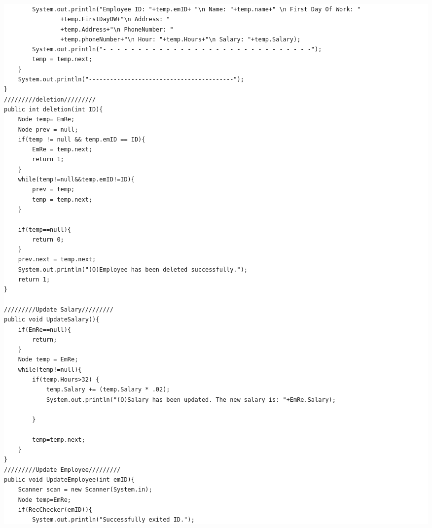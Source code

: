             System.out.println("Employee ID: "+temp.emID+ "\n Name: "+temp.name+" \n First Day Of Work: "
                    +temp.FirstDayOW+"\n Address: "
                    +temp.Address+"\n PhoneNumber: "
                    +temp.phoneNumber+"\n Hour: "+temp.Hours+"\n Salary: "+temp.Salary);
            System.out.println("- - - - - - - - - - - - - - - - - - - - - - - - - - - - - -");
            temp = temp.next;
        }
        System.out.println("-----------------------------------------");
    }
    /////////deletion/////////
    public int deletion(int ID){
        Node temp= EmRe;
        Node prev = null;
        if(temp != null && temp.emID == ID){
            EmRe = temp.next;
            return 1;
        }
        while(temp!=null&&temp.emID!=ID){
            prev = temp;
            temp = temp.next;
        }

        if(temp==null){
            return 0;
        }
        prev.next = temp.next;
        System.out.println("(O)Employee has been deleted successfully.");
        return 1;
    }

    /////////Update Salary/////////
    public void UpdateSalary(){
        if(EmRe==null){
            return;
        }
        Node temp = EmRe;
        while(temp!=null){
            if(temp.Hours>32) {
                temp.Salary += (temp.Salary * .02);
                System.out.println("(O)Salary has been updated. The new salary is: "+EmRe.Salary);

            }

            temp=temp.next;
        }
    }
    /////////Update Employee/////////
    public void UpdateEmployee(int emID){
        Scanner scan = new Scanner(System.in);
        Node temp=EmRe;
        if(RecChecker(emID)){
            System.out.println("Successfully exited ID.");
